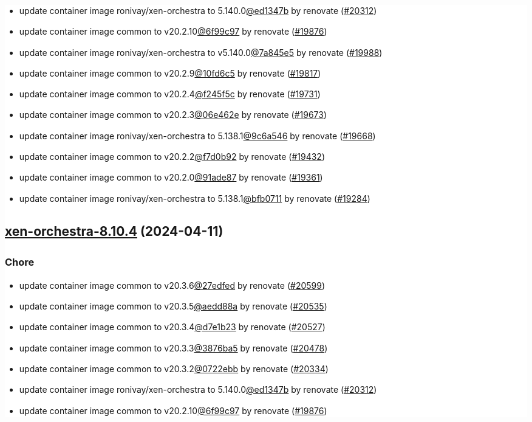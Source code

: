 - update container image ronivay/xen-orchestra to 5.140.0[@ed1347b](https://github.com/ed1347b) by renovate ([#20312](https://github.com/truecharts/charts/issues/20312))

- update container image common to v20.2.10[@6f99c97](https://github.com/6f99c97) by renovate ([#19876](https://github.com/truecharts/charts/issues/19876))

- update container image ronivay/xen-orchestra to v5.140.0[@7a845e5](https://github.com/7a845e5) by renovate ([#19988](https://github.com/truecharts/charts/issues/19988))

- update container image common to v20.2.9[@10fd6c5](https://github.com/10fd6c5) by renovate ([#19817](https://github.com/truecharts/charts/issues/19817))

- update container image common to v20.2.4[@f245f5c](https://github.com/f245f5c) by renovate ([#19731](https://github.com/truecharts/charts/issues/19731))

- update container image common to v20.2.3[@06e462e](https://github.com/06e462e) by renovate ([#19673](https://github.com/truecharts/charts/issues/19673))

- update container image ronivay/xen-orchestra to 5.138.1[@9c6a546](https://github.com/9c6a546) by renovate ([#19668](https://github.com/truecharts/charts/issues/19668))

- update container image common to v20.2.2[@f7d0b92](https://github.com/f7d0b92) by renovate ([#19432](https://github.com/truecharts/charts/issues/19432))

- update container image common to v20.2.0[@91ade87](https://github.com/91ade87) by renovate ([#19361](https://github.com/truecharts/charts/issues/19361))

- update container image ronivay/xen-orchestra to 5.138.1[@bfb0711](https://github.com/bfb0711) by renovate ([#19284](https://github.com/truecharts/charts/issues/19284))


## [xen-orchestra-8.10.4](https://github.com/truecharts/charts/compare/xen-orchestra-8.7.0...xen-orchestra-8.10.4) (2024-04-11)

### Chore



- update container image common to v20.3.6[@27edfed](https://github.com/27edfed) by renovate ([#20599](https://github.com/truecharts/charts/issues/20599))

- update container image common to v20.3.5[@aedd88a](https://github.com/aedd88a) by renovate ([#20535](https://github.com/truecharts/charts/issues/20535))

- update container image common to v20.3.4[@d7e1b23](https://github.com/d7e1b23) by renovate ([#20527](https://github.com/truecharts/charts/issues/20527))

- update container image common to v20.3.3[@3876ba5](https://github.com/3876ba5) by renovate ([#20478](https://github.com/truecharts/charts/issues/20478))

- update container image common to v20.3.2[@0722ebb](https://github.com/0722ebb) by renovate ([#20334](https://github.com/truecharts/charts/issues/20334))

- update container image ronivay/xen-orchestra to 5.140.0[@ed1347b](https://github.com/ed1347b) by renovate ([#20312](https://github.com/truecharts/charts/issues/20312))

- update container image common to v20.2.10[@6f99c97](https://github.com/6f99c97) by renovate ([#19876](https://github.com/truecharts/charts/issues/19876))
